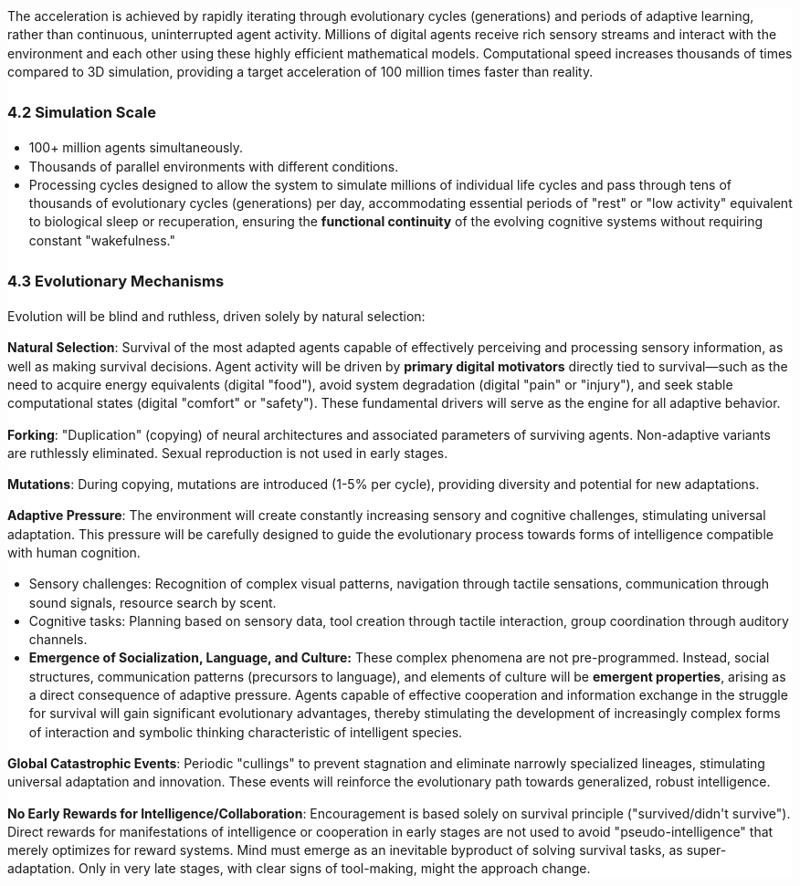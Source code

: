 The acceleration is achieved by rapidly iterating through evolutionary cycles (generations) and periods of adaptive learning, rather than continuous, uninterrupted agent activity. Millions of digital agents receive rich sensory streams and interact with the environment and each other using these highly efficient mathematical models. Computational speed increases thousands of times compared to 3D simulation, providing a target acceleration of 100 million times faster than reality.

### 4.2 Simulation Scale

- 100+ million agents simultaneously.
- Thousands of parallel environments with different conditions.
- Processing cycles designed to allow the system to simulate millions of individual life cycles and pass through tens of thousands of evolutionary cycles (generations) per day, accommodating essential periods of "rest" or "low activity" equivalent to biological sleep or recuperation, ensuring the **functional continuity** of the evolving cognitive systems without requiring constant "wakefulness."

### 4.3 Evolutionary Mechanisms

Evolution will be blind and ruthless, driven solely by natural selection:

**Natural Selection**: Survival of the most adapted agents capable of effectively perceiving and processing sensory information, as well as making survival decisions. Agent activity will be driven by **primary digital motivators** directly tied to survival—such as the need to acquire energy equivalents (digital "food"), avoid system degradation (digital "pain" or "injury"), and seek stable computational states (digital "comfort" or "safety"). These fundamental drivers will serve as the engine for all adaptive behavior.

**Forking**: "Duplication" (copying) of neural architectures and associated parameters of surviving agents. Non-adaptive variants are ruthlessly eliminated. Sexual reproduction is not used in early stages.

**Mutations**: During copying, mutations are introduced (1-5% per cycle), providing diversity and potential for new adaptations.

**Adaptive Pressure**: The environment will create constantly increasing sensory and cognitive challenges, stimulating universal adaptation. This pressure will be carefully designed to guide the evolutionary process towards forms of intelligence compatible with human cognition.

- Sensory challenges: Recognition of complex visual patterns, navigation through tactile sensations, communication through sound signals, resource search by scent.
- Cognitive tasks: Planning based on sensory data, tool creation through tactile interaction, group coordination through auditory channels.
- **Emergence of Socialization, Language, and Culture:** These complex phenomena are not pre-programmed. Instead, social structures, communication patterns (precursors to language), and elements of culture will be **emergent properties**, arising as a direct consequence of adaptive pressure. Agents capable of effective cooperation and information exchange in the struggle for survival will gain significant evolutionary advantages, thereby stimulating the development of increasingly complex forms of interaction and symbolic thinking characteristic of intelligent species.

**Global Catastrophic Events**: Periodic "cullings" to prevent stagnation and eliminate narrowly specialized lineages, stimulating universal adaptation and innovation. These events will reinforce the evolutionary path towards generalized, robust intelligence.

**No Early Rewards for Intelligence/Collaboration**: Encouragement is based solely on survival principle ("survived/didn't survive"). Direct rewards for manifestations of intelligence or cooperation in early stages are not used to avoid "pseudo-intelligence" that merely optimizes for reward systems. Mind must emerge as an inevitable byproduct of solving survival tasks, as super-adaptation. Only in very late stages, with clear signs of tool-making, might the approach change.
